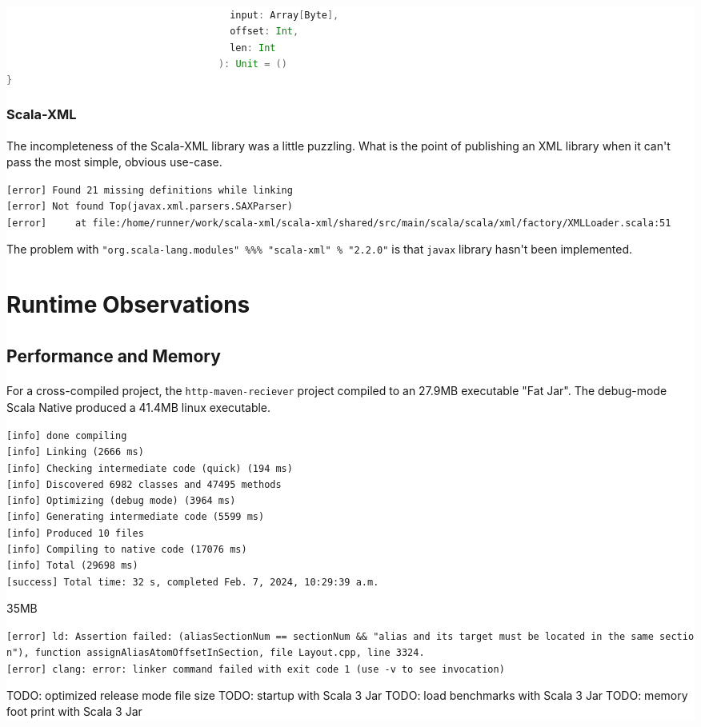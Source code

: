 ```scala
                                       input: Array[Byte],
                                       offset: Int,
                                       len: Int
                                     ): Unit = ()
}
```

### Scala-XML

The incompleteness of the Scala-XML library was a little puzzling. What is the point of publishing an XML library when
it can't pass the most simple, obvious use-case.

```
[error] Found 21 missing definitions while linking
[error] Not found Top(javax.xml.parsers.SAXParser)
[error] 	at file:/home/runner/work/scala-xml/scala-xml/shared/src/main/scala/scala/xml/factory/XMLLoader.scala:51
```

The problem with `"org.scala-lang.modules" %%% "scala-xml" % "2.2.0"` is that `javax` library hasn't been implemented.

# Runtime Observations

## Performance and Memory

For a cross-compiled project, the `http-maven-reciever` project compiled to an 27.9MB executable "Fat Jar".
The debug-mode Scala Native produced a 41.4MB linux executable.

```
[info] done compiling
[info] Linking (2666 ms)
[info] Checking intermediate code (quick) (194 ms)
[info] Discovered 6982 classes and 47495 methods
[info] Optimizing (debug mode) (3964 ms)
[info] Generating intermediate code (5599 ms)
[info] Produced 10 files
[info] Compiling to native code (17076 ms)
[info] Total (29698 ms)
[success] Total time: 32 s, completed Feb. 7, 2024, 10:29:39 a.m.
```

35MB

```
[error] ld: Assertion failed: (aliasSectionNum == sectionNum && "alias and its target must be located in the same section"), function assignAliasAtomOffsetInSection, file Layout.cpp, line 3324.
[error] clang: error: linker command failed with exit code 1 (use -v to see invocation)
```

TODO: optimized release mode file size
TODO: startup with Scala 3 Jar
TODO: load benchmarks with Scala 3 Jar
TODO: memory foot print with Scala 3 Jar
